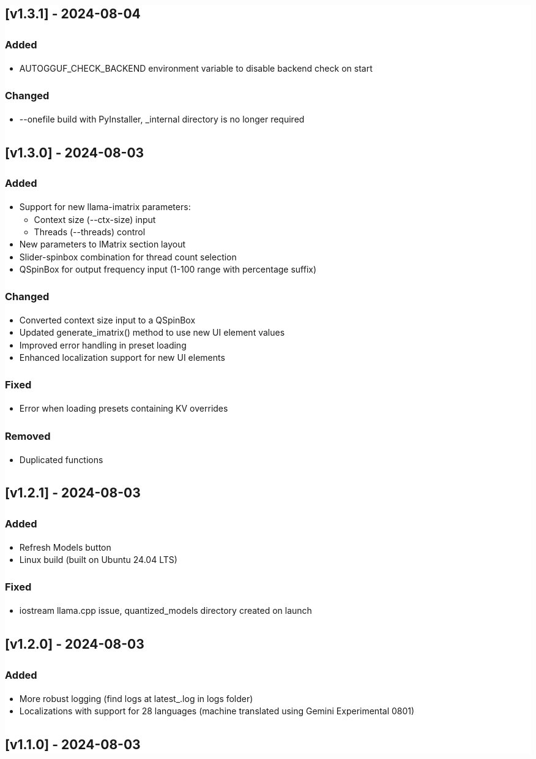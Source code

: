 ## [v1.3.1] - 2024-08-04

### Added
- AUTOGGUF_CHECK_BACKEND environment variable to disable backend check on start

### Changed
- --onefile build with PyInstaller, _internal directory is no longer required

## [v1.3.0] - 2024-08-03

### Added
- Support for new llama-imatrix parameters:
  - Context size (--ctx-size) input
  - Threads (--threads) control
- New parameters to IMatrix section layout
- Slider-spinbox combination for thread count selection
- QSpinBox for output frequency input (1-100 range with percentage suffix)

### Changed
- Converted context size input to a QSpinBox
- Updated generate_imatrix() method to use new UI element values
- Improved error handling in preset loading
- Enhanced localization support for new UI elements

### Fixed
- Error when loading presets containing KV overrides

### Removed
- Duplicated functions

## [v1.2.1] - 2024-08-03

### Added
- Refresh Models button
- Linux build (built on Ubuntu 24.04 LTS)

### Fixed
- iostream llama.cpp issue, quantized_models directory created on launch

## [v1.2.0] - 2024-08-03

### Added
- More robust logging (find logs at latest_<timestamp>.log in logs folder)
- Localizations with support for 28 languages (machine translated using Gemini Experimental 0801)

## [v1.1.0] - 2024-08-03
